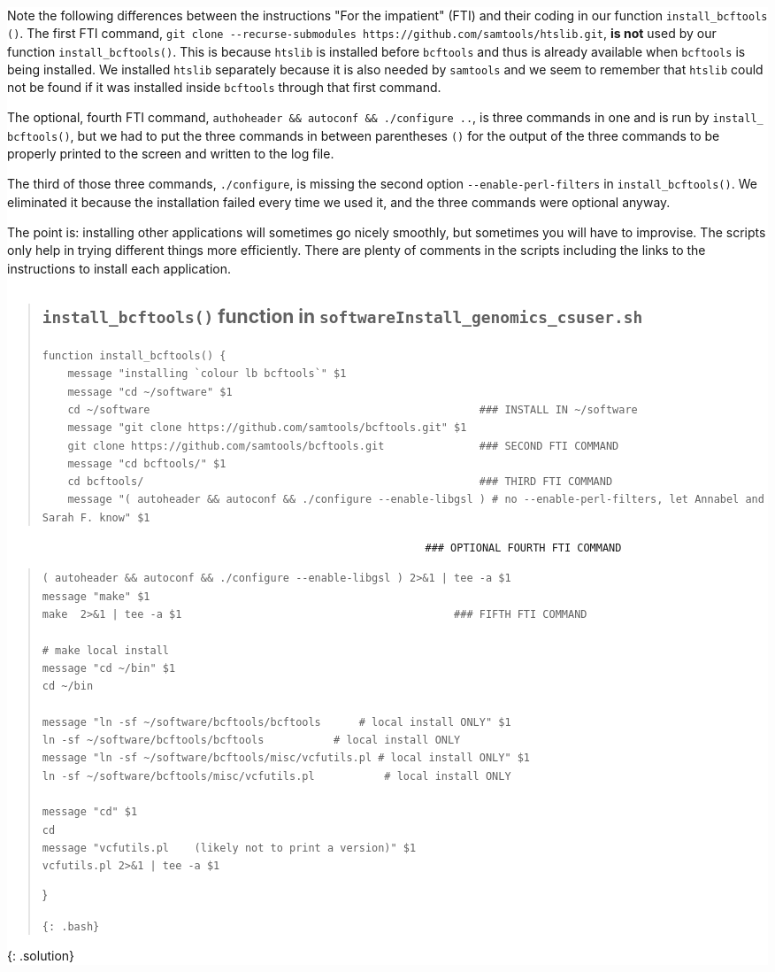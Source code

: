 Note the following differences between the instructions "For the impatient" (FTI) and their coding in our function `install_bcftools()`. The first FTI command, `git clone --recurse-submodules https://github.com/samtools/htslib.git`, **is not** used by our function `install_bcftools()`. This is because `htslib` is installed before `bcftools` and thus is already available when `bcftools` is being installed. We installed `htslib` separately because it is also needed by `samtools` and we seem to remember that `htslib` could not be found if it was installed inside `bcftools` through that first command.

The optional, fourth FTI command, `authoheader && autoconf && ./configure ..`, is three commands in one and is run by `install_bcftools()`, but we had to put the three commands in between parentheses `()` for the output of the three commands to be properly printed to the screen and written to the log file.

The third of those three commands, `./configure`, is missing the second option `--enable-perl-filters` in `install_bcftools()`. We eliminated it because the installation failed every time we used it, and the three commands were optional anyway.

The point is: installing other applications will sometimes go nicely smoothly, but sometimes you will have to improvise. The scripts only help in trying different things more efficiently. There are plenty of comments in the scripts including the links to the instructions to install each application.

> ## `install_bcftools()` function in `softwareInstall_genomics_csuser.sh` 
> ~~~
> function install_bcftools() {
>     message "installing `colour lb bcftools`" $1
>     message "cd ~/software" $1
>     cd ~/software                                                    ### INSTALL IN ~/software
>     message "git clone https://github.com/samtools/bcftools.git" $1
>     git clone https://github.com/samtools/bcftools.git               ### SECOND FTI COMMAND
>     message "cd bcftools/" $1
>     cd bcftools/                                                     ### THIRD FTI COMMAND
>     message "( autoheader && autoconf && ./configure --enable-libgsl ) # no --enable-perl-filters, let Annabel and Sarah F. know" $1
                                                                      ### OPTIONAL FOURTH FTI COMMAND
>     ( autoheader && autoconf && ./configure --enable-libgsl ) 2>&1 | tee -a $1 
>     message "make" $1
>     make  2>&1 | tee -a $1                                           ### FIFTH FTI COMMAND
> 
>     # make local install
>     message "cd ~/bin" $1
>     cd ~/bin
> 
>     message "ln -sf ~/software/bcftools/bcftools		# local install ONLY" $1
>     ln -sf ~/software/bcftools/bcftools 			# local install ONLY
>     message "ln -sf ~/software/bcftools/misc/vcfutils.pl # local install ONLY" $1
>     ln -sf ~/software/bcftools/misc/vcfutils.pl			# local install ONLY
>     
>     message "cd" $1
>     cd
>     message "vcfutils.pl    (likely not to print a version)" $1
>     vcfutils.pl 2>&1 | tee -a $1
> }
> ~~~
> {: .bash}
{: .solution}

